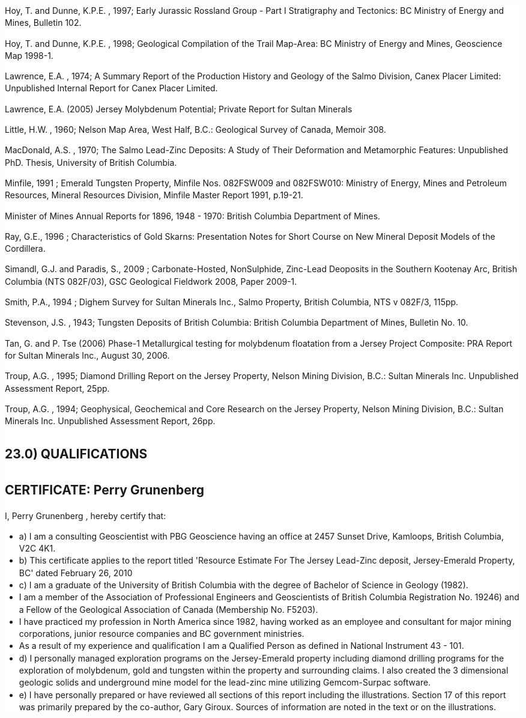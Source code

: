 Hoy,  T.  and  Dunne,  K.P.E. ,  1997;  Early  Jurassic  Rossland  Group  -  Part  I  Stratigraphy  and Tectonics:  BC Ministry of Energy and Mines, Bulletin 102.

Hoy,  T.  and  Dunne,  K.P.E. , 1998;  Geological  Compilation  of  the  Trail  Map-Area:    BC Ministry of Energy and Mines, Geoscience Map 1998-1.

Lawrence,  E.A. ,  1974;  A  Summary  Report  of  the  Production  History  and  Geology  of  the  Salmo Division, Canex Placer Limited:  Unpublished Internal Report for Canex Placer Limited.

Lawrence, E.A. (2005) Jersey Molybdenum Potential; Private Report for Sultan Minerals

Little, H.W. , 1960; Nelson Map Area, West Half, B.C.:  Geological Survey of Canada, Memoir 308.

MacDonald,  A.S. , 1970;  The  Salmo  Lead-Zinc  Deposits:    A  Study  of  Their  Deformation  and Metamorphic Features:  Unpublished PhD. Thesis, University of British Columbia.

Minfile, 1991 ; Emerald Tungsten Property, Minfile  Nos. 082FSW009 and 082FSW010:  Ministry of Energy, Mines and Petroleum Resources, Mineral Resources Division, Minfile Master Report 1991, p.19-21.

Minister of Mines Annual Reports for 1896, 1948 - 1970:  British Columbia Department of Mines.

Ray,  G.E.,  1996 ;  Characteristics  of  Gold  Skarns:    Presentation  Notes  for  Short  Course  on  New Mineral Deposit Models of the Cordillera.

Simandl, G.J. and Paradis, S., 2009 ;  Carbonate-Hosted, NonSulphide, Zinc-Lead Deoposits in the Southern Kootenay Arc, British Columbia (NTS 082F/03), GSC Geological Fieldwork 2008, Paper 2009-1.

Smith, P.A., 1994 ; Dighem  Survey for Sultan Minerals Inc., Salmo Property, British Columbia, NTS v 082F/3, 115pp.

Stevenson,  J.S. ,  1943;  Tungsten  Deposits  of  British  Columbia:    British  Columbia  Department  of Mines, Bulletin No. 10.

Tan, G. and  P.  Tse  (2006)  Phase-1  Metallurgical  testing  for  molybdenum  floatation  from  a  Jersey Project Composite: PRA Report for Sultan Minerals Inc., August 30, 2006.

Troup, A.G. , 1995; Diamond Drilling Report on the Jersey Property, Nelson Mining Division, B.C.: Sultan Minerals Inc. Unpublished Assessment Report, 25pp.

Troup,  A.G. ,  1994;  Geophysical,  Geochemical  and  Core  Research  on  the  Jersey  Property,  Nelson Mining Division, B.C.:  Sultan Minerals Inc. Unpublished Assessment Report, 26pp.

## 23.0)  QUALIFICATIONS

## CERTIFICATE: Perry Grunenberg

I, Perry Grunenberg , hereby certify that:

- a) I  am  a  consulting  Geoscientist  with  PBG  Geoscience  having  an  office  at  2457  Sunset Drive, Kamloops, British Columbia, V2C 4K1.
- b) This certificate applies to the report titled 'Resource Estimate For The Jersey Lead-Zinc deposit, Jersey-Emerald Property, BC' dated February 26, 2010
- c) I  am  a  graduate  of  the  University  of  British  Columbia  with  the  degree  of  Bachelor  of Science in Geology (1982).
- I am a member of the Association of Professional Engineers and Geoscientists of British Columbia Registration No. 19246) and a Fellow of the Geological Association of Canada (Membership No. F5203).
- I  have  practiced  my  profession  in  North  America  since  1982,  having  worked  as  an employee and consultant for major mining corporations, junior resource companies and BC government ministries.
- As  a  result  of  my  experience  and  qualification  I  am  a  Qualified  Person  as  defined  in National Instrument 43 - 101.
- d) I  personally  managed  exploration  programs  on  the  Jersey-Emerald  property  including diamond drilling programs for the exploration of molybdenum, gold and tungsten within the property and surrounding claims.  I also created the 3 dimensional geologic solids and underground mine model for the lead-zinc mine utilizing Gemcom-Surpac software.
- e) I  have  personally  prepared  or  have  reviewed  all  sections  of  this  report  including  the illustrations.    Section  17  of  this  report  was  primarily  prepared  by  the  co-author,  Gary Giroux.  Sources of information are noted in the text or on the illustrations.